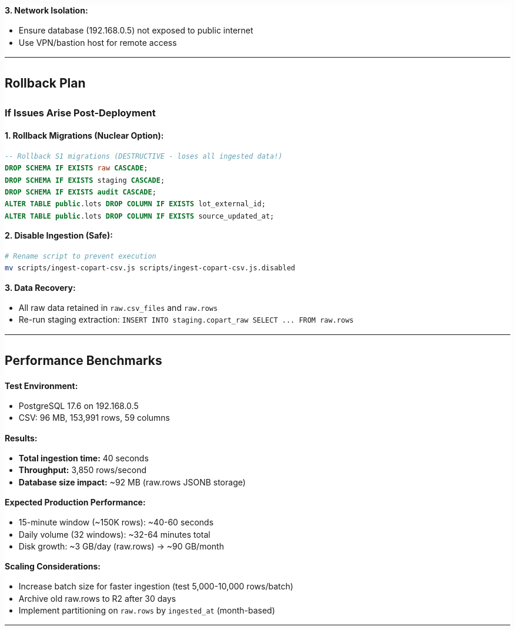 **3. Network Isolation:**
- Ensure database (192.168.0.5) not exposed to public internet
- Use VPN/bastion host for remote access

---

## Rollback Plan

### If Issues Arise Post-Deployment

**1. Rollback Migrations (Nuclear Option):**
```sql
-- Rollback S1 migrations (DESTRUCTIVE - loses all ingested data!)
DROP SCHEMA IF EXISTS raw CASCADE;
DROP SCHEMA IF EXISTS staging CASCADE;
DROP SCHEMA IF EXISTS audit CASCADE;
ALTER TABLE public.lots DROP COLUMN IF EXISTS lot_external_id;
ALTER TABLE public.lots DROP COLUMN IF EXISTS source_updated_at;
```

**2. Disable Ingestion (Safe):**
```bash
# Rename script to prevent execution
mv scripts/ingest-copart-csv.js scripts/ingest-copart-csv.js.disabled
```

**3. Data Recovery:**
- All raw data retained in `raw.csv_files` and `raw.rows`
- Re-run staging extraction: `INSERT INTO staging.copart_raw SELECT ... FROM raw.rows`

---

## Performance Benchmarks

**Test Environment:**
- PostgreSQL 17.6 on 192.168.0.5
- CSV: 96 MB, 153,991 rows, 59 columns

**Results:**
- **Total ingestion time:** 40 seconds
- **Throughput:** 3,850 rows/second
- **Database size impact:** ~92 MB (raw.rows JSONB storage)

**Expected Production Performance:**
- 15-minute window (~150K rows): ~40-60 seconds
- Daily volume (32 windows): ~32-64 minutes total
- Disk growth: ~3 GB/day (raw.rows) → ~90 GB/month

**Scaling Considerations:**
- Increase batch size for faster ingestion (test 5,000-10,000 rows/batch)
- Archive old raw.rows to R2 after 30 days
- Implement partitioning on `raw.rows` by `ingested_at` (month-based)

---
